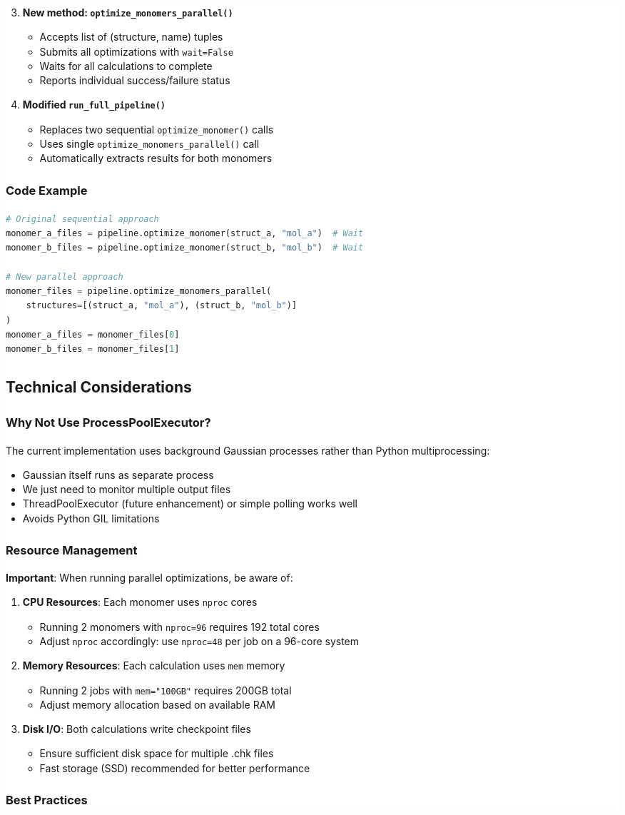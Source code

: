 3. **New method: `optimize_monomers_parallel()`**
   - Accepts list of (structure, name) tuples
   - Submits all optimizations with `wait=False`
   - Waits for all calculations to complete
   - Reports individual success/failure status

4. **Modified `run_full_pipeline()`**
   - Replaces two sequential `optimize_monomer()` calls
   - Uses single `optimize_monomers_parallel()` call
   - Automatically extracts results for both monomers

### Code Example

```python
# Original sequential approach
monomer_a_files = pipeline.optimize_monomer(struct_a, "mol_a")  # Wait
monomer_b_files = pipeline.optimize_monomer(struct_b, "mol_b")  # Wait

# New parallel approach
monomer_files = pipeline.optimize_monomers_parallel(
    structures=[(struct_a, "mol_a"), (struct_b, "mol_b")]
)
monomer_a_files = monomer_files[0]
monomer_b_files = monomer_files[1]
```

## Technical Considerations

### Why Not Use ProcessPoolExecutor?

The current implementation uses background Gaussian processes rather than Python multiprocessing:
- Gaussian itself runs as separate process
- We just need to monitor multiple output files
- ThreadPoolExecutor (future enhancement) or simple polling works well
- Avoids Python GIL limitations

### Resource Management

**Important**: When running parallel optimizations, be aware of:

1. **CPU Resources**: Each monomer uses `nproc` cores
   - Running 2 monomers with `nproc=96` requires 192 total cores
   - Adjust `nproc` accordingly: use `nproc=48` per job on a 96-core system

2. **Memory Resources**: Each calculation uses `mem` memory
   - Running 2 jobs with `mem="100GB"` requires 200GB total
   - Adjust memory allocation based on available RAM

3. **Disk I/O**: Both calculations write checkpoint files
   - Ensure sufficient disk space for multiple .chk files
   - Fast storage (SSD) recommended for better performance

### Best Practices
